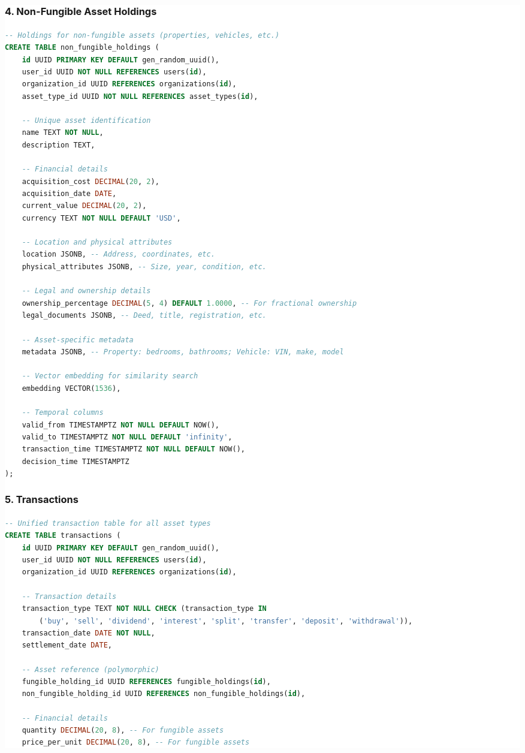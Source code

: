 ### 4. Non-Fungible Asset Holdings

```sql
-- Holdings for non-fungible assets (properties, vehicles, etc.)
CREATE TABLE non_fungible_holdings (
    id UUID PRIMARY KEY DEFAULT gen_random_uuid(),
    user_id UUID NOT NULL REFERENCES users(id),
    organization_id UUID REFERENCES organizations(id),
    asset_type_id UUID NOT NULL REFERENCES asset_types(id),
    
    -- Unique asset identification
    name TEXT NOT NULL,
    description TEXT,
    
    -- Financial details
    acquisition_cost DECIMAL(20, 2),
    acquisition_date DATE,
    current_value DECIMAL(20, 2),
    currency TEXT NOT NULL DEFAULT 'USD',
    
    -- Location and physical attributes
    location JSONB, -- Address, coordinates, etc.
    physical_attributes JSONB, -- Size, year, condition, etc.
    
    -- Legal and ownership details
    ownership_percentage DECIMAL(5, 4) DEFAULT 1.0000, -- For fractional ownership
    legal_documents JSONB, -- Deed, title, registration, etc.
    
    -- Asset-specific metadata
    metadata JSONB, -- Property: bedrooms, bathrooms; Vehicle: VIN, make, model
    
    -- Vector embedding for similarity search
    embedding VECTOR(1536),
    
    -- Temporal columns
    valid_from TIMESTAMPTZ NOT NULL DEFAULT NOW(),
    valid_to TIMESTAMPTZ NOT NULL DEFAULT 'infinity',
    transaction_time TIMESTAMPTZ NOT NULL DEFAULT NOW(),
    decision_time TIMESTAMPTZ
);
```

### 5. Transactions

```sql
-- Unified transaction table for all asset types
CREATE TABLE transactions (
    id UUID PRIMARY KEY DEFAULT gen_random_uuid(),
    user_id UUID NOT NULL REFERENCES users(id),
    organization_id UUID REFERENCES organizations(id),
    
    -- Transaction details
    transaction_type TEXT NOT NULL CHECK (transaction_type IN 
        ('buy', 'sell', 'dividend', 'interest', 'split', 'transfer', 'deposit', 'withdrawal')),
    transaction_date DATE NOT NULL,
    settlement_date DATE,
    
    -- Asset reference (polymorphic)
    fungible_holding_id UUID REFERENCES fungible_holdings(id),
    non_fungible_holding_id UUID REFERENCES non_fungible_holdings(id),
    
    -- Financial details
    quantity DECIMAL(20, 8), -- For fungible assets
    price_per_unit DECIMAL(20, 8), -- For fungible assets
```